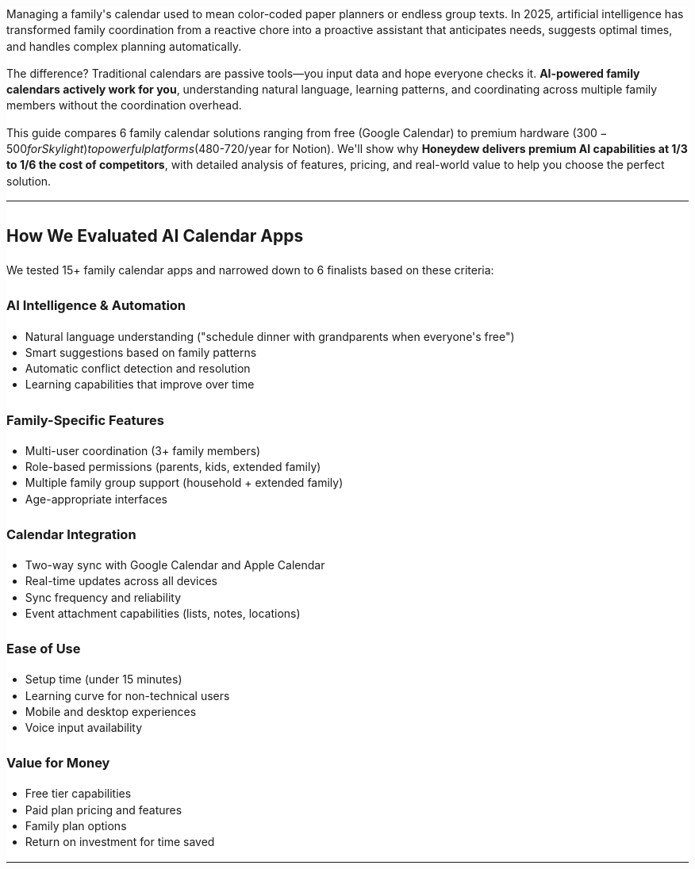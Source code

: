 Managing a family's calendar used to mean color-coded paper planners or endless group texts. In 2025, artificial intelligence has transformed family coordination from a reactive chore into a proactive assistant that anticipates needs, suggests optimal times, and handles complex planning automatically.

The difference? Traditional calendars are passive tools—you input data and hope everyone checks it. **AI-powered family calendars actively work for you**, understanding natural language, learning patterns, and coordinating across multiple family members without the coordination overhead.

This guide compares 6 family calendar solutions ranging from free (Google Calendar) to premium hardware ($300-500 for Skylight) to powerful platforms ($480-720/year for Notion). We'll show why **Honeydew delivers premium AI capabilities at 1/3 to 1/6 the cost of competitors**, with detailed analysis of features, pricing, and real-world value to help you choose the perfect solution.

---

## How We Evaluated AI Calendar Apps

We tested 15+ family calendar apps and narrowed down to 6 finalists based on these criteria:

### AI Intelligence & Automation
- Natural language understanding ("schedule dinner with grandparents when everyone's free")
- Smart suggestions based on family patterns
- Automatic conflict detection and resolution
- Learning capabilities that improve over time

### Family-Specific Features
- Multi-user coordination (3+ family members)
- Role-based permissions (parents, kids, extended family)
- Multiple family group support (household + extended family)
- Age-appropriate interfaces

### Calendar Integration
- Two-way sync with Google Calendar and Apple Calendar
- Real-time updates across all devices
- Sync frequency and reliability
- Event attachment capabilities (lists, notes, locations)

### Ease of Use
- Setup time (under 15 minutes)
- Learning curve for non-technical users
- Mobile and desktop experiences
- Voice input availability

### Value for Money
- Free tier capabilities
- Paid plan pricing and features
- Family plan options
- Return on investment for time saved

---
